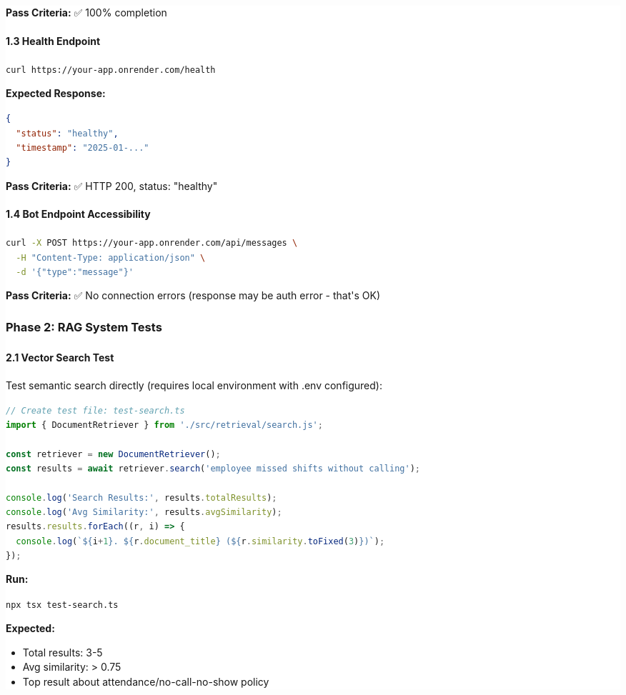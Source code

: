 **Pass Criteria:** ✅ 100% completion

#### 1.3 Health Endpoint

```bash
curl https://your-app.onrender.com/health
```

**Expected Response:**
```json
{
  "status": "healthy",
  "timestamp": "2025-01-..."
}
```

**Pass Criteria:** ✅ HTTP 200, status: "healthy"

#### 1.4 Bot Endpoint Accessibility

```bash
curl -X POST https://your-app.onrender.com/api/messages \
  -H "Content-Type: application/json" \
  -d '{"type":"message"}'
```

**Pass Criteria:** ✅ No connection errors (response may be auth error - that's OK)

### Phase 2: RAG System Tests

#### 2.1 Vector Search Test

Test semantic search directly (requires local environment with .env configured):

```typescript
// Create test file: test-search.ts
import { DocumentRetriever } from './src/retrieval/search.js';

const retriever = new DocumentRetriever();
const results = await retriever.search('employee missed shifts without calling');

console.log('Search Results:', results.totalResults);
console.log('Avg Similarity:', results.avgSimilarity);
results.results.forEach((r, i) => {
  console.log(`${i+1}. ${r.document_title} (${r.similarity.toFixed(3)})`);
});
```

**Run:**
```bash
npx tsx test-search.ts
```

**Expected:**
- Total results: 3-5
- Avg similarity: > 0.75
- Top result about attendance/no-call-no-show policy
